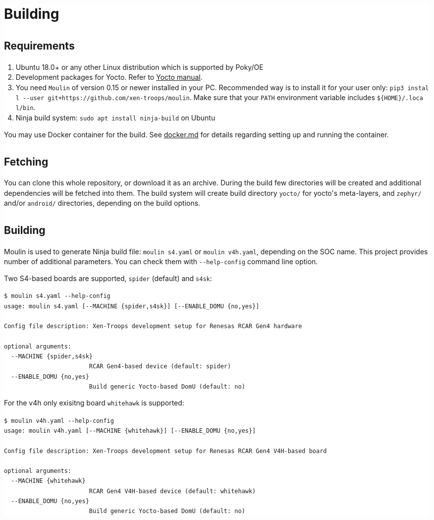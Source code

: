 # Building
## Requirements

1. Ubuntu 18.0+ or any other Linux distribution which is supported by Poky/OE
2. Development packages for Yocto. Refer to [Yocto
   manual](https://docs.yoctoproject.org/brief-yoctoprojectqs/index.html#build-host-packages).
3. You need `Moulin` of version 0.15 or newer installed in your
   PC. Recommended way is to install it for your user only: `pip3
   install --user git+https://github.com/xen-troops/moulin`. Make sure
   that your `PATH` environment variable includes
   `${HOME}/.local/bin`.
4. Ninja build system: `sudo apt install ninja-build` on Ubuntu

You may use Docker container for the build. See [docker.md](docker.md) for
details regarding setting up and running the container.

## Fetching

You can clone this whole repository, or download it as an archive.
During the build few directories will be created and additional
dependencies will be fetched into them.
The build system will create build directory `yocto/` for yocto's
meta-layers, and `zephyr/` and/or `android/` directories,
depending on the build options.

## Building

Moulin is used to generate Ninja build file: `moulin
s4.yaml` or `moulin v4h.yaml`, depending on the SOC name.
This project provides number of additional parameters.
You can check them with `--help-config` command line option.

Two S4-based boards are supported, `spider` (default) and `s4sk`:
```
$ moulin s4.yaml --help-config
usage: moulin s4.yaml [--MACHINE {spider,s4sk}] [--ENABLE_DOMU {no,yes}]

Config file description: Xen-Troops development setup for Renesas RCAR Gen4 hardware

optional arguments:
  --MACHINE {spider,s4sk}
                        RCAR Gen4-based device (default: spider)
  --ENABLE_DOMU {no,yes}
                        Build generic Yocto-based DomU (default: no)
```

For the v4h only exisitng board `whitehawk` is supported:
```
$ moulin v4h.yaml --help-config
usage: moulin v4h.yaml [--MACHINE {whitehawk}] [--ENABLE_DOMU {no,yes}]

Config file description: Xen-Troops development setup for Renesas RCAR Gen4 V4H-based board

optional arguments:
  --MACHINE {whitehawk}
                        RCAR Gen4 V4H-based device (default: whitehawk)
  --ENABLE_DOMU {no,yes}
                        Build generic Yocto-based DomU (default: no)
```
